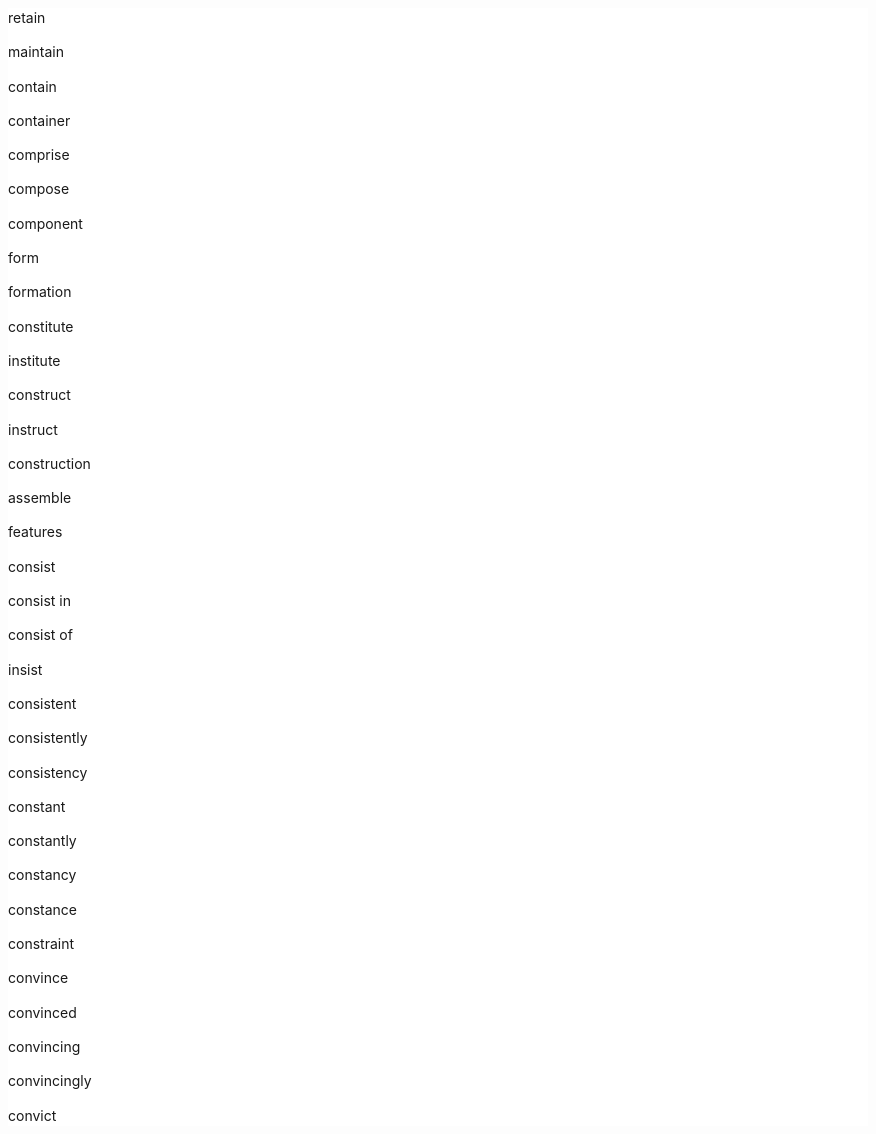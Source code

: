 retain

maintain

contain

container

comprise

compose

component

form

formation

constitute

institute

construct

instruct

construction

assemble

features

consist

consist in

consist of

insist

consistent

consistently

consistency

constant

constantly

constancy

constance

constraint

convince

convinced

convincing

convincingly

convict
